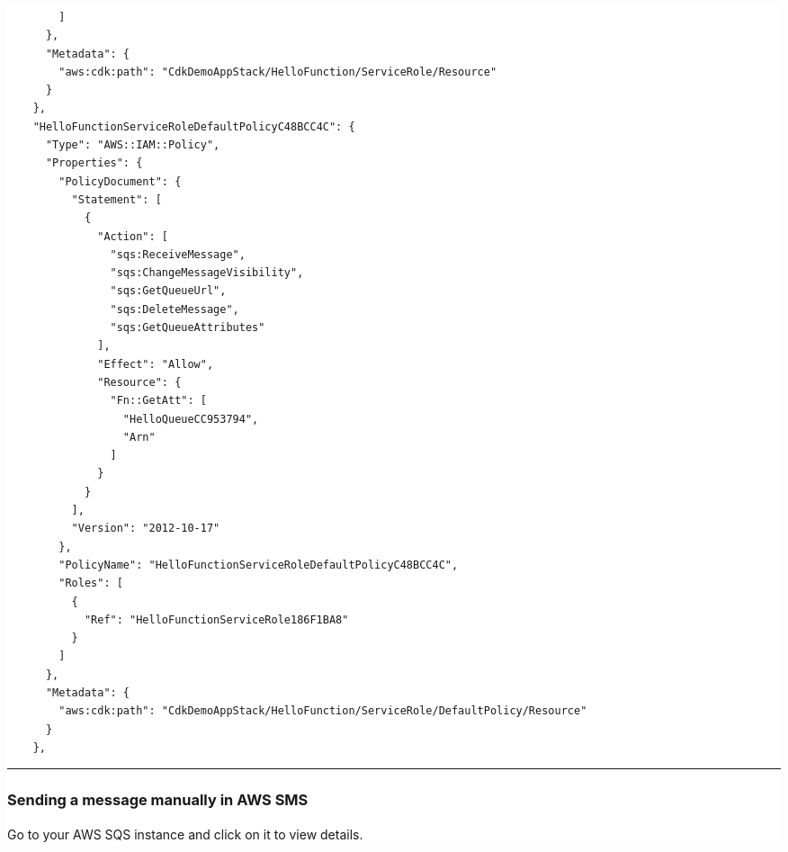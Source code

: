 ```
        ]
      },
      "Metadata": {
        "aws:cdk:path": "CdkDemoAppStack/HelloFunction/ServiceRole/Resource"
      }
    },
    "HelloFunctionServiceRoleDefaultPolicyC48BCC4C": {
      "Type": "AWS::IAM::Policy",
      "Properties": {
        "PolicyDocument": {
          "Statement": [
            {
              "Action": [
                "sqs:ReceiveMessage",
                "sqs:ChangeMessageVisibility",
                "sqs:GetQueueUrl",
                "sqs:DeleteMessage",
                "sqs:GetQueueAttributes"
              ],
              "Effect": "Allow",
              "Resource": {
                "Fn::GetAtt": [
                  "HelloQueueCC953794",
                  "Arn"
                ]
              }
            }
          ],
          "Version": "2012-10-17"
        },
        "PolicyName": "HelloFunctionServiceRoleDefaultPolicyC48BCC4C",
        "Roles": [
          {
            "Ref": "HelloFunctionServiceRole186F1BA8"
          }
        ]
      },
      "Metadata": {
        "aws:cdk:path": "CdkDemoAppStack/HelloFunction/ServiceRole/DefaultPolicy/Resource"
      }
    },
```

---

### Sending a message manually in AWS SMS

Go to your AWS SQS instance and click on it to view details.
